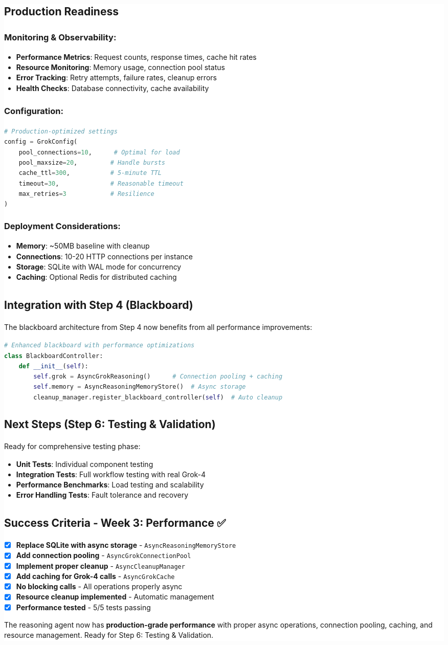## Production Readiness

### Monitoring & Observability:
- **Performance Metrics**: Request counts, response times, cache hit rates
- **Resource Monitoring**: Memory usage, connection pool status
- **Error Tracking**: Retry attempts, failure rates, cleanup errors
- **Health Checks**: Database connectivity, cache availability

### Configuration:
```python
# Production-optimized settings
config = GrokConfig(
    pool_connections=10,      # Optimal for load
    pool_maxsize=20,         # Handle bursts
    cache_ttl=300,           # 5-minute TTL
    timeout=30,              # Reasonable timeout
    max_retries=3            # Resilience
)
```

### Deployment Considerations:
- **Memory**: ~50MB baseline with cleanup
- **Connections**: 10-20 HTTP connections per instance
- **Storage**: SQLite with WAL mode for concurrency
- **Caching**: Optional Redis for distributed caching

## Integration with Step 4 (Blackboard)

The blackboard architecture from Step 4 now benefits from all performance improvements:

```python
# Enhanced blackboard with performance optimizations
class BlackboardController:
    def __init__(self):
        self.grok = AsyncGrokReasoning()      # Connection pooling + caching
        self.memory = AsyncReasoningMemoryStore()  # Async storage
        cleanup_manager.register_blackboard_controller(self)  # Auto cleanup
```

## Next Steps (Step 6: Testing & Validation)

Ready for comprehensive testing phase:
- **Unit Tests**: Individual component testing
- **Integration Tests**: Full workflow testing with real Grok-4
- **Performance Benchmarks**: Load testing and scalability
- **Error Handling Tests**: Fault tolerance and recovery

## Success Criteria - Week 3: Performance ✅

- [x] **Replace SQLite with async storage** - `AsyncReasoningMemoryStore`
- [x] **Add connection pooling** - `AsyncGrokConnectionPool`
- [x] **Implement proper cleanup** - `AsyncCleanupManager`
- [x] **Add caching for Grok-4 calls** - `AsyncGrokCache`
- [x] **No blocking calls** - All operations properly async
- [x] **Resource cleanup implemented** - Automatic management
- [x] **Performance tested** - 5/5 tests passing

The reasoning agent now has **production-grade performance** with proper async operations, connection pooling, caching, and resource management. Ready for Step 6: Testing & Validation.